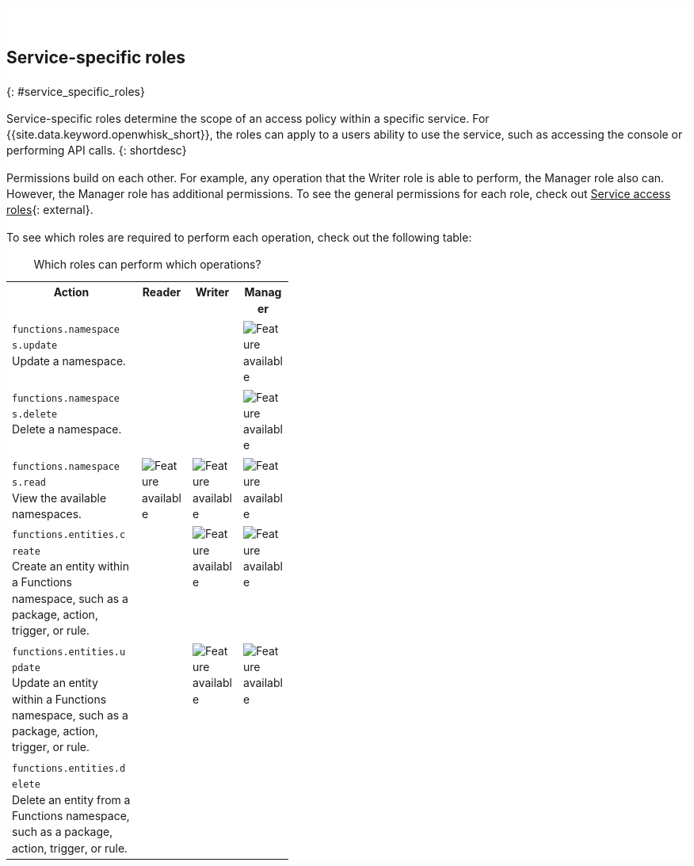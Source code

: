 </br>

## Service-specific roles
{: #service_specific_roles}

Service-specific roles determine the scope of an access policy within a specific service. For {{site.data.keyword.openwhisk_short}}, the roles can apply to a users ability to use the service, such as accessing the console or performing API calls.
{: shortdesc}

Permissions build on each other. For example, any operation that the Writer role is able to perform, the Manager role also can. However, the Manager role has additional permissions. To see the general permissions for each role, check out [Service access roles](/docs/iam?topic=iam-userroles#service_access_roles){: external}.

To see which roles are required to perform each operation, check out the following table:

  <table><caption>Which roles can perform which operations?</caption>
  <tr>
    <th style="width:150px">Action</th>
    <th style="width:50px">Reader</th>
    <th style="width:50px">Writer</th>
    <th style="width:50px">Manager</th>
  </tr>
  <tr>
    <td><code>functions.namespaces.update</code><br>Update a namespace.</td>
    <td></td>
    <td></td>
    <td><img src="images/confirm.png" width="32" alt="Feature available" style="width:32px;" /></td>
  </tr>
  <tr>
    <td><code>functions.namespaces.delete</code><br>Delete a namespace.</td>
    <td></td>
    <td></td>
    <td><img src="images/confirm.png" width="32" alt="Feature available" style="width:32px;" /></td>
  </tr>
  <tr>
    <td><code>functions.namespaces.read</code><br>View the available namespaces.</td>
    <td><img src="images/confirm.png" width="32" alt="Feature available" style="width:32px;" /></td>
    <td><img src="images/confirm.png" width="32" alt="Feature available" style="width:32px;" /></td>
    <td><img src="images/confirm.png" width="32" alt="Feature available" style="width:32px;" /></td>
  </tr>
  <tr>
    <td><code>functions.entities.create</code><br>Create an entity within a Functions namespace, such as a package, action, trigger, or rule.</td>
    <td> </td>
    <td><img src="images/confirm.png" width="32" alt="Feature available" style="width:32px;" /></td>
    <td><img src="images/confirm.png" width="32" alt="Feature available" style="width:32px;" /></td>
  </tr>
  <tr>
    <td><code>functions.entities.update</code><br>Update an entity within a Functions namespace, such as a package, action, trigger, or rule.</td>
    <td> </td>
    <td><img src="images/confirm.png" width="32" alt="Feature available" style="width:32px;" /></td>
    <td><img src="images/confirm.png" width="32" alt="Feature available" style="width:32px;" /></td>
  </tr>
  <tr>
    <td><code>functions.entities.delete</code><br>Delete an entity from a Functions namespace, such as a package, action, trigger, or rule.</td>